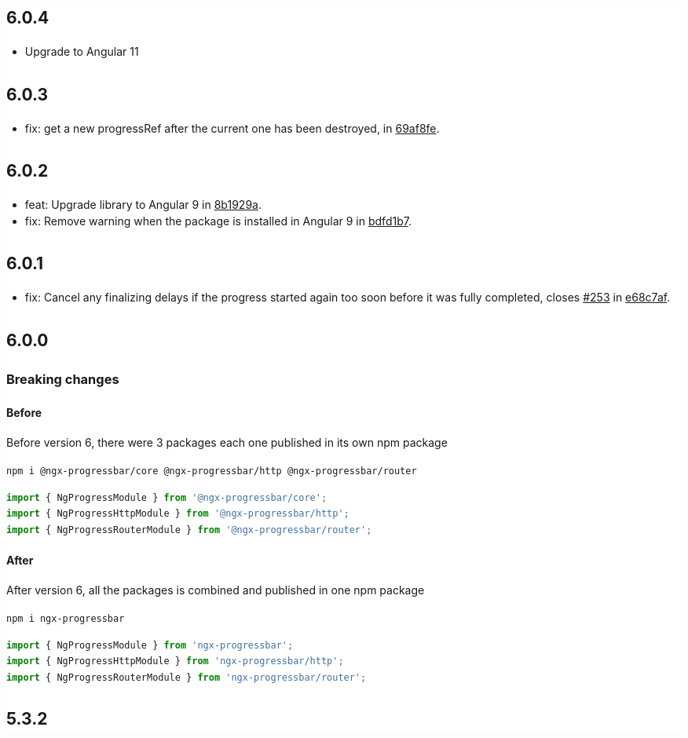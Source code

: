 ## 6.0.4

- Upgrade to Angular 11

## 6.0.3

- fix: get a new progressRef after the current one has been destroyed, in [69af8fe](https://github.com/MurhafSousli/ngx-progressbar/pull/278/commits/69af8feaac600c0a3c38e116364e9f56bcd81c16).

## 6.0.2

- feat: Upgrade library to Angular 9 in [8b1929a](https://github.com/MurhafSousli/ngx-progressbar/pull/273/commits/8b1929abe3d091b96e12bc545ac83e01022761cc).
- fix: Remove warning when the package is installed in Angular 9 in [bdfd1b7](https://github.com/MurhafSousli/ngx-progressbar/pull/271/commits/bdfd1b7844412a50a9aa4c288a38f21d326c07ad).

## 6.0.1

- fix: Cancel any finalizing delays if the progress started again too soon before it was fully completed, closes [#253](https://github.com/MurhafSousli/ngx-progressbar/issues/253) in [e68c7af](https://github.com/MurhafSousli/ngx-progressbar/commit/e68c7af9bf4570a0f4645a65f2bb08ba6ea1bdb2).

## 6.0.0

### Breaking changes

#### Before

Before version 6, there were 3 packages each one published in its own npm package

`npm i @ngx-progressbar/core @ngx-progressbar/http @ngx-progressbar/router`

```ts
import { NgProgressModule } from '@ngx-progressbar/core';
import { NgProgressHttpModule } from '@ngx-progressbar/http';
import { NgProgressRouterModule } from '@ngx-progressbar/router';
```

#### After

After version 6, all the packages is combined and published in one npm package

`npm i ngx-progressbar`

```ts
import { NgProgressModule } from 'ngx-progressbar';
import { NgProgressHttpModule } from 'ngx-progressbar/http';
import { NgProgressRouterModule } from 'ngx-progressbar/router';
```


## 5.3.2

